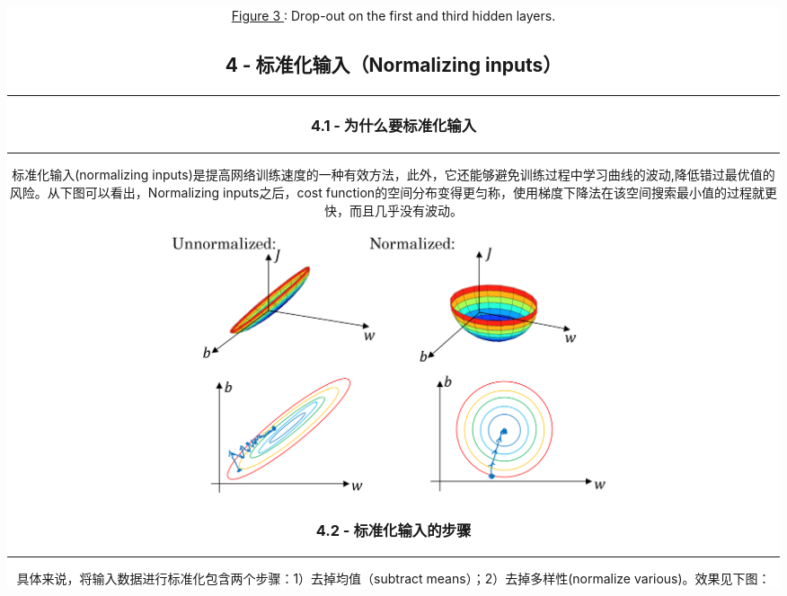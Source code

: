 <caption><center> <u> Figure 3 </u>: Drop-out on the first and third hidden layers.



## 4 - 标准化输入（Normalizing inputs）
---


### 4.1 - 为什么要标准化输入
---
标准化输入(normalizing inputs)是提高网络训练速度的一种有效方法，此外，它还能够避免训练过程中学习曲线的波动,降低错过最优值的风险。从下图可以看出，Normalizing inputs之后，cost function的空间分布变得更匀称，使用梯度下降法在该空间搜索最小值的过程就更快，而且几乎没有波动。

<img src="images/normalize.png" style="width:500px">



### 4.2 - 标准化输入的步骤
---

具体来说，将输入数据进行标准化包含两个步骤：1）去掉均值（subtract means）；2）去掉多样性(normalize various)。效果见下图：